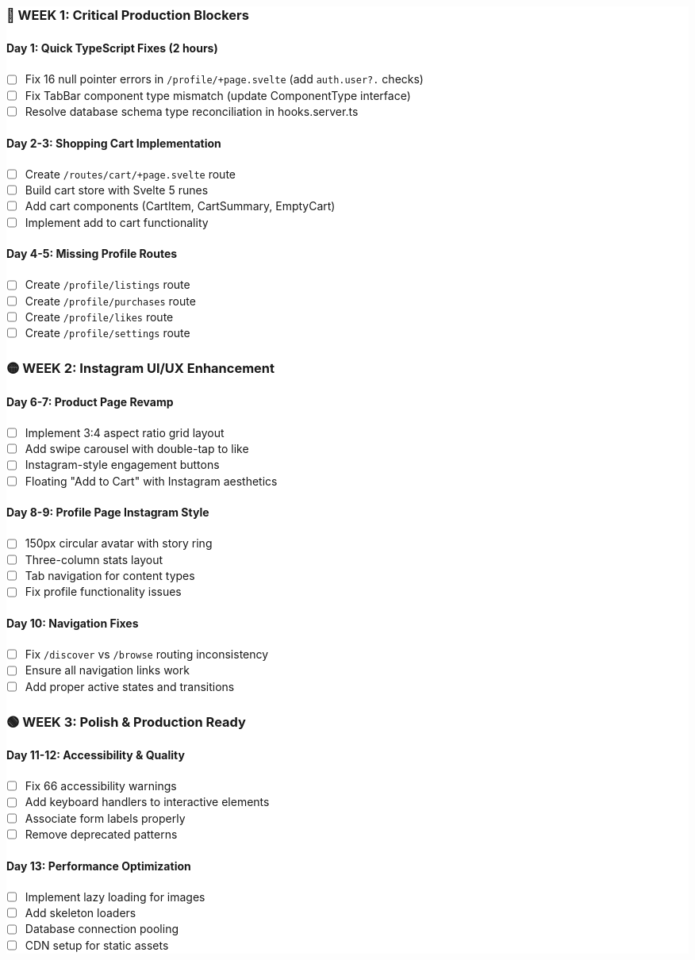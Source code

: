 ### **🔴 WEEK 1: Critical Production Blockers**

#### **Day 1: Quick TypeScript Fixes (2 hours)**
- [ ] Fix 16 null pointer errors in `/profile/+page.svelte` (add `auth.user?.` checks)
- [ ] Fix TabBar component type mismatch (update ComponentType interface)
- [ ] Resolve database schema type reconciliation in hooks.server.ts

#### **Day 2-3: Shopping Cart Implementation**
- [ ] Create `/routes/cart/+page.svelte` route
- [ ] Build cart store with Svelte 5 runes
- [ ] Add cart components (CartItem, CartSummary, EmptyCart)
- [ ] Implement add to cart functionality

#### **Day 4-5: Missing Profile Routes**
- [ ] Create `/profile/listings` route
- [ ] Create `/profile/purchases` route
- [ ] Create `/profile/likes` route
- [ ] Create `/profile/settings` route

### **🟡 WEEK 2: Instagram UI/UX Enhancement**

#### **Day 6-7: Product Page Revamp**
- [ ] Implement 3:4 aspect ratio grid layout
- [ ] Add swipe carousel with double-tap to like
- [ ] Instagram-style engagement buttons
- [ ] Floating "Add to Cart" with Instagram aesthetics

#### **Day 8-9: Profile Page Instagram Style**
- [ ] 150px circular avatar with story ring
- [ ] Three-column stats layout
- [ ] Tab navigation for content types
- [ ] Fix profile functionality issues

#### **Day 10: Navigation Fixes**
- [ ] Fix `/discover` vs `/browse` routing inconsistency
- [ ] Ensure all navigation links work
- [ ] Add proper active states and transitions

### **🟢 WEEK 3: Polish & Production Ready**

#### **Day 11-12: Accessibility & Quality**
- [ ] Fix 66 accessibility warnings
- [ ] Add keyboard handlers to interactive elements
- [ ] Associate form labels properly
- [ ] Remove deprecated patterns

#### **Day 13: Performance Optimization**
- [ ] Implement lazy loading for images
- [ ] Add skeleton loaders
- [ ] Database connection pooling
- [ ] CDN setup for static assets
